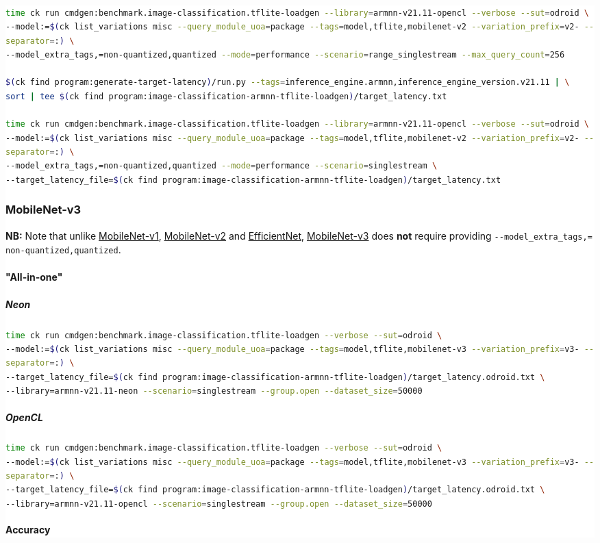 ```bash
time ck run cmdgen:benchmark.image-classification.tflite-loadgen --library=armnn-v21.11-opencl --verbose --sut=odroid \
--model:=$(ck list_variations misc --query_module_uoa=package --tags=model,tflite,mobilenet-v2 --variation_prefix=v2- --separator=:) \
--model_extra_tags,=non-quantized,quantized --mode=performance --scenario=range_singlestream --max_query_count=256

$(ck find program:generate-target-latency)/run.py --tags=inference_engine.armnn,inference_engine_version.v21.11 | \
sort | tee $(ck find program:image-classification-armnn-tflite-loadgen)/target_latency.txt

time ck run cmdgen:benchmark.image-classification.tflite-loadgen --library=armnn-v21.11-opencl --verbose --sut=odroid \
--model:=$(ck list_variations misc --query_module_uoa=package --tags=model,tflite,mobilenet-v2 --variation_prefix=v2- --separator=:) \
--model_extra_tags,=non-quantized,quantized --mode=performance --scenario=singlestream \
--target_latency_file=$(ck find program:image-classification-armnn-tflite-loadgen)/target_latency.txt
```

<a name="mobilenet_v3"></a>
### MobileNet-v3

**NB:** Note that unlike [MobileNet-v1](#mobilenet_v1), [MobileNet-v2](#mobilenet_v2) and [EfficientNet](#efficientnet), [MobileNet-v3](#mobilenet_v3) does **not** require providing `--model_extra_tags,=non-quantized,quantized`.

#### "All-in-one"

##### Neon

```bash
time ck run cmdgen:benchmark.image-classification.tflite-loadgen --verbose --sut=odroid \
--model:=$(ck list_variations misc --query_module_uoa=package --tags=model,tflite,mobilenet-v3 --variation_prefix=v3- --separator=:) \
--target_latency_file=$(ck find program:image-classification-armnn-tflite-loadgen)/target_latency.odroid.txt \
--library=armnn-v21.11-neon --scenario=singlestream --group.open --dataset_size=50000
```

##### OpenCL

```bash
time ck run cmdgen:benchmark.image-classification.tflite-loadgen --verbose --sut=odroid \
--model:=$(ck list_variations misc --query_module_uoa=package --tags=model,tflite,mobilenet-v3 --variation_prefix=v3- --separator=:) \
--target_latency_file=$(ck find program:image-classification-armnn-tflite-loadgen)/target_latency.odroid.txt \
--library=armnn-v21.11-opencl --scenario=singlestream --group.open --dataset_size=50000
```

#### Accuracy
